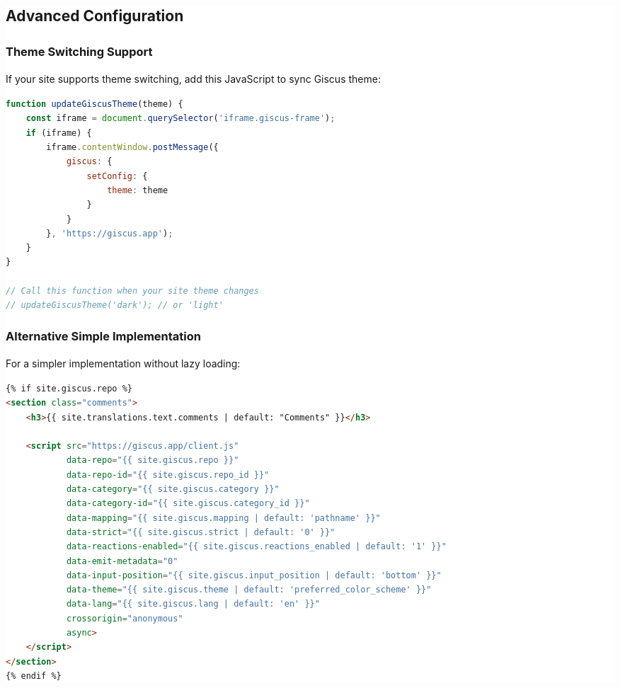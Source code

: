 ## Advanced Configuration

### Theme Switching Support

If your site supports theme switching, add this JavaScript to sync Giscus theme:

```javascript
function updateGiscusTheme(theme) {
    const iframe = document.querySelector('iframe.giscus-frame');
    if (iframe) {
        iframe.contentWindow.postMessage({
            giscus: {
                setConfig: {
                    theme: theme
                }
            }
        }, 'https://giscus.app');
    }
}

// Call this function when your site theme changes
// updateGiscusTheme('dark'); // or 'light'
```

### Alternative Simple Implementation

For a simpler implementation without lazy loading:

```html
{% if site.giscus.repo %}
<section class="comments">
    <h3>{{ site.translations.text.comments | default: "Comments" }}</h3>
    
    <script src="https://giscus.app/client.js"
            data-repo="{{ site.giscus.repo }}"
            data-repo-id="{{ site.giscus.repo_id }}"
            data-category="{{ site.giscus.category }}"
            data-category-id="{{ site.giscus.category_id }}"
            data-mapping="{{ site.giscus.mapping | default: 'pathname' }}"
            data-strict="{{ site.giscus.strict | default: '0' }}"
            data-reactions-enabled="{{ site.giscus.reactions_enabled | default: '1' }}"
            data-emit-metadata="0"
            data-input-position="{{ site.giscus.input_position | default: 'bottom' }}"
            data-theme="{{ site.giscus.theme | default: 'preferred_color_scheme' }}"
            data-lang="{{ site.giscus.lang | default: 'en' }}"
            crossorigin="anonymous"
            async>
    </script>
</section>
{% endif %}
```
